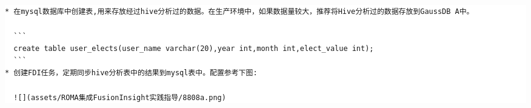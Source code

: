     * 在mysql数据库中创建表,用来存放经过hive分析过的数据。在生产环境中，如果数据量较大，推荐将Hive分析过的数据存放到GaussDB A中。

      ```
      create table user_elects(user_name varchar(20),year int,month int,elect_value int);
      ```
    * 创建FDI任务，定期同步hive分析表中的结果到mysql表中。配置参考下图:

      ![](assets/ROMA集成FusionInsight实践指导/8808a.png)
